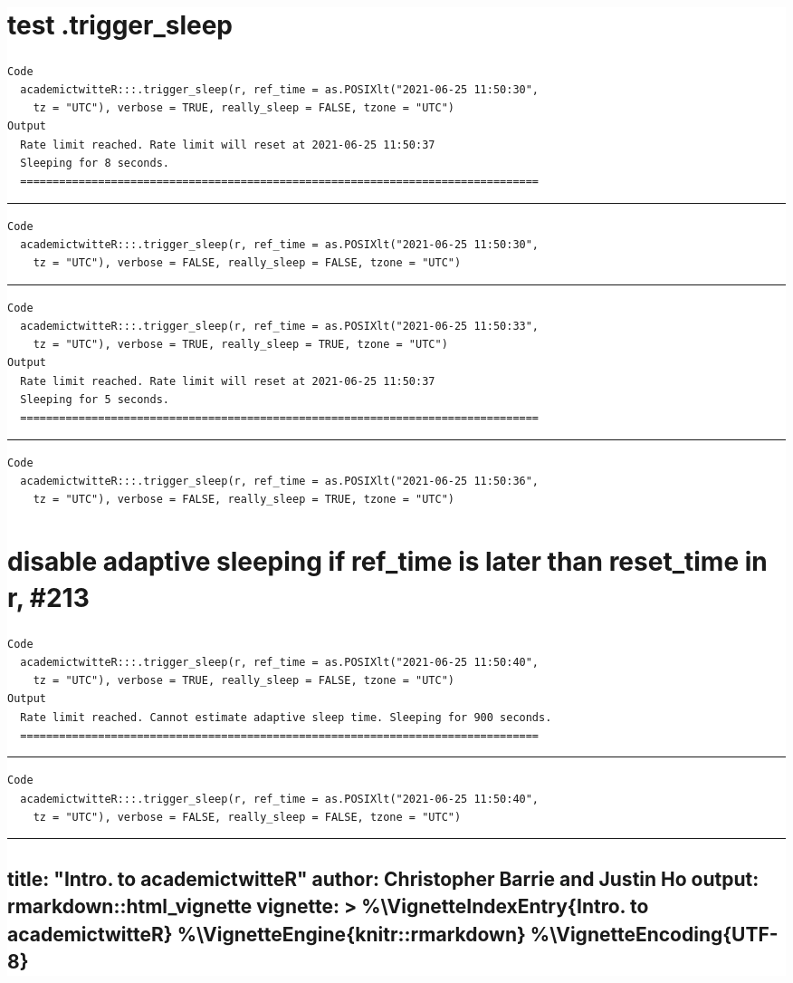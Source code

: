       

# test .trigger_sleep

    Code
      academictwitteR:::.trigger_sleep(r, ref_time = as.POSIXlt("2021-06-25 11:50:30",
        tz = "UTC"), verbose = TRUE, really_sleep = FALSE, tzone = "UTC")
    Output
      Rate limit reached. Rate limit will reset at 2021-06-25 11:50:37 
      Sleeping for 8 seconds. 
      ================================================================================

---

    Code
      academictwitteR:::.trigger_sleep(r, ref_time = as.POSIXlt("2021-06-25 11:50:30",
        tz = "UTC"), verbose = FALSE, really_sleep = FALSE, tzone = "UTC")

---

    Code
      academictwitteR:::.trigger_sleep(r, ref_time = as.POSIXlt("2021-06-25 11:50:33",
        tz = "UTC"), verbose = TRUE, really_sleep = TRUE, tzone = "UTC")
    Output
      Rate limit reached. Rate limit will reset at 2021-06-25 11:50:37 
      Sleeping for 5 seconds. 
      ================================================================================

---

    Code
      academictwitteR:::.trigger_sleep(r, ref_time = as.POSIXlt("2021-06-25 11:50:36",
        tz = "UTC"), verbose = FALSE, really_sleep = TRUE, tzone = "UTC")

# disable adaptive sleeping if ref_time is later than reset_time in r, #213

    Code
      academictwitteR:::.trigger_sleep(r, ref_time = as.POSIXlt("2021-06-25 11:50:40",
        tz = "UTC"), verbose = TRUE, really_sleep = FALSE, tzone = "UTC")
    Output
      Rate limit reached. Cannot estimate adaptive sleep time. Sleeping for 900 seconds. 
      ================================================================================

---

    Code
      academictwitteR:::.trigger_sleep(r, ref_time = as.POSIXlt("2021-06-25 11:50:40",
        tz = "UTC"), verbose = FALSE, really_sleep = FALSE, tzone = "UTC")

---
title: "Intro. to academictwitteR"
author: Christopher Barrie and Justin Ho
output: rmarkdown::html_vignette
vignette: >
  %\VignetteIndexEntry{Intro. to academictwitteR}
  %\VignetteEngine{knitr::rmarkdown}
  %\VignetteEncoding{UTF-8}
---

